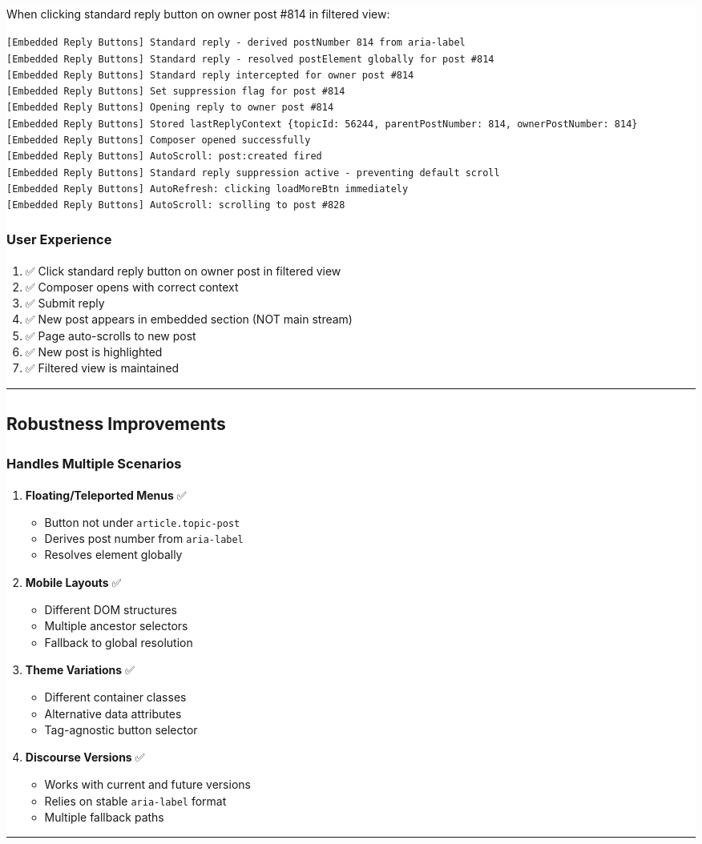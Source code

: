 When clicking standard reply button on owner post #814 in filtered view:

```
[Embedded Reply Buttons] Standard reply - derived postNumber 814 from aria-label
[Embedded Reply Buttons] Standard reply - resolved postElement globally for post #814
[Embedded Reply Buttons] Standard reply intercepted for owner post #814
[Embedded Reply Buttons] Set suppression flag for post #814
[Embedded Reply Buttons] Opening reply to owner post #814
[Embedded Reply Buttons] Stored lastReplyContext {topicId: 56244, parentPostNumber: 814, ownerPostNumber: 814}
[Embedded Reply Buttons] Composer opened successfully
[Embedded Reply Buttons] AutoScroll: post:created fired
[Embedded Reply Buttons] Standard reply suppression active - preventing default scroll
[Embedded Reply Buttons] AutoRefresh: clicking loadMoreBtn immediately
[Embedded Reply Buttons] AutoScroll: scrolling to post #828
```

### User Experience

1. ✅ Click standard reply button on owner post in filtered view
2. ✅ Composer opens with correct context
3. ✅ Submit reply
4. ✅ New post appears in embedded section (NOT main stream)
5. ✅ Page auto-scrolls to new post
6. ✅ New post is highlighted
7. ✅ Filtered view is maintained

---

## Robustness Improvements

### Handles Multiple Scenarios

1. **Floating/Teleported Menus** ✅
   - Button not under `article.topic-post`
   - Derives post number from `aria-label`
   - Resolves element globally

2. **Mobile Layouts** ✅
   - Different DOM structures
   - Multiple ancestor selectors
   - Fallback to global resolution

3. **Theme Variations** ✅
   - Different container classes
   - Alternative data attributes
   - Tag-agnostic button selector

4. **Discourse Versions** ✅
   - Works with current and future versions
   - Relies on stable `aria-label` format
   - Multiple fallback paths

---
